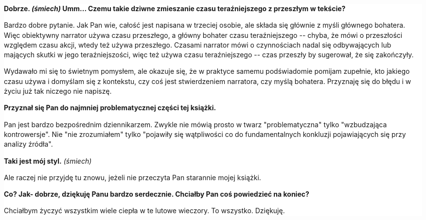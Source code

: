 **Dobrze. _(śmiech)_ Umm... Czemu takie dziwne zmieszanie czasu teraźniejszego z przeszłym w tekście?**

Bardzo dobre pytanie. Jak Pan wie, całość jest napisana w trzeciej osobie, ale składa się głównie z myśli głównego bohatera. Więc obiektywny narrator używa czasu przeszłego, a główny bohater czasu teraźniejszego -- chyba, że mówi o przeszłości względem czasu akcji, wtedy też używa przeszłego. Czasami narrator mówi o czynnościach nadal się odbywających lub mających skutki w jego teraźniejszości, więc też używa czasu teraźniejszego -- czas przeszły by sugerował, że się zakończyły.

Wydawało mi się to świetnym pomysłem, ale okazuje się, że w praktyce samemu podświadomie pomijam zupełnie, kto jakiego czasu używa i domyślam się z kontekstu, czy coś jest stwierdzeniem narratora, czy myślą bohatera. Przyznaję się do błędu i w życiu już tak niczego nie napiszę.

**Przyznał się Pan do najmniej problematycznej części tej książki.**

Pan jest bardzo bezpośrednim dziennikarzem. Zwykle nie mówią prosto w twarz "problematyczna" tylko "wzbudzająca kontrowersje". Nie "nie zrozumiałem" tylko "pojawiły się wątpliwości co do fundamentalnych konkluzji pojawiających się przy analizy źródła".

**Taki jest mój styl.** _(śmiech)_

Ale raczej nie przyjdę tu znowu, jeżeli nie przeczyta Pan starannie mojej książki.

**Co? Jak- dobrze, dziękuję Panu bardzo serdecznie. Chciałby Pan coś powiedzieć na koniec?**

Chciałbym życzyć wszystkim wiele ciepła w te lutowe wieczory. To wszystko. Dziękuję.
